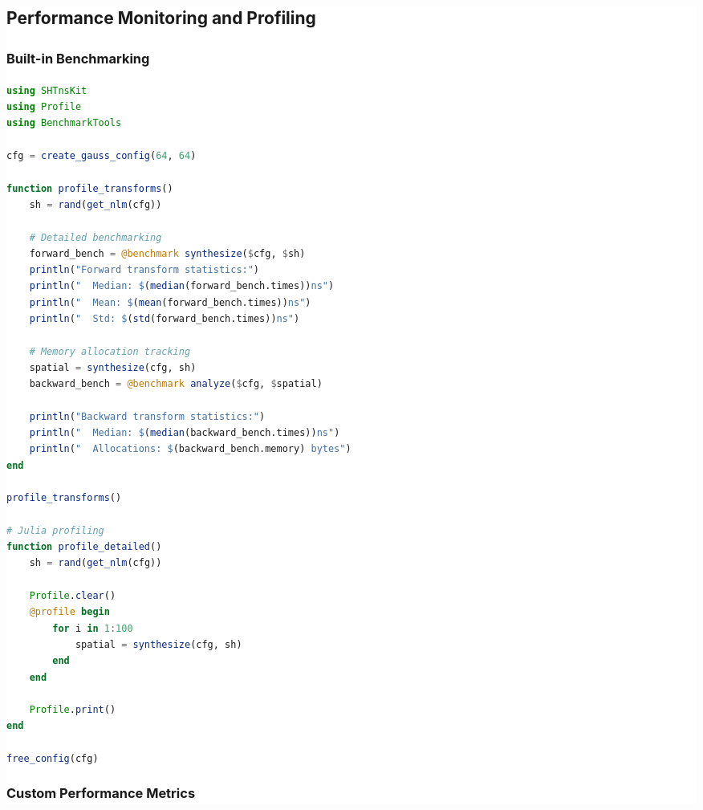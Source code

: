 ## Performance Monitoring and Profiling

### Built-in Benchmarking

```julia
using SHTnsKit
using Profile
using BenchmarkTools

cfg = create_gauss_config(64, 64)

function profile_transforms()
    sh = rand(get_nlm(cfg))
    
    # Detailed benchmarking
    forward_bench = @benchmark synthesize($cfg, $sh)
    println("Forward transform statistics:")
    println("  Median: $(median(forward_bench.times))ns")
    println("  Mean: $(mean(forward_bench.times))ns") 
    println("  Std: $(std(forward_bench.times))ns")
    
    # Memory allocation tracking
    spatial = synthesize(cfg, sh)
    backward_bench = @benchmark analyze($cfg, $spatial)
    
    println("Backward transform statistics:")
    println("  Median: $(median(backward_bench.times))ns")
    println("  Allocations: $(backward_bench.memory) bytes")
end

profile_transforms()

# Julia profiling
function profile_detailed()
    sh = rand(get_nlm(cfg))
    
    Profile.clear()
    @profile begin
        for i in 1:100
            spatial = synthesize(cfg, sh)
        end
    end
    
    Profile.print()
end

free_config(cfg)
```

### Custom Performance Metrics
